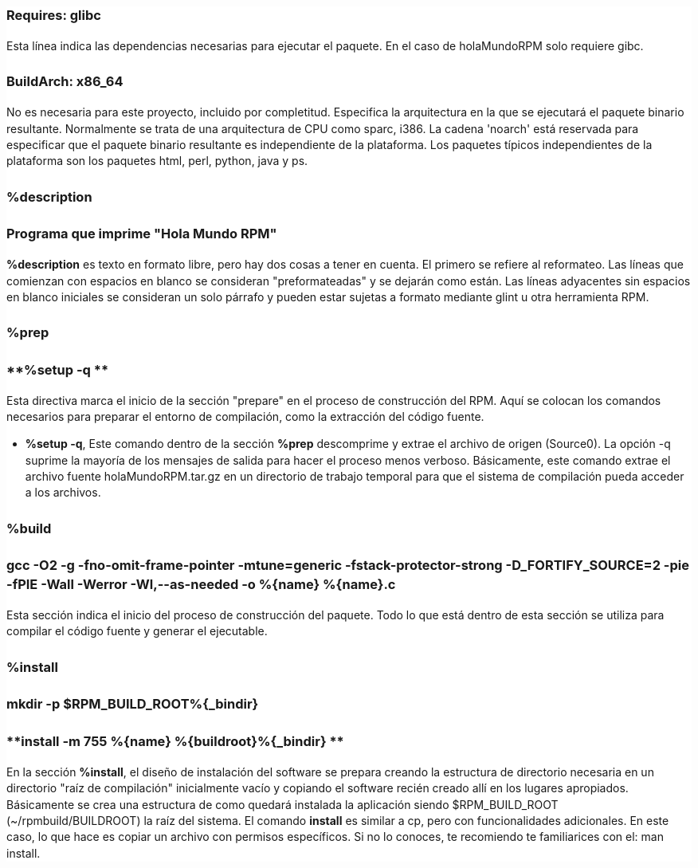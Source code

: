 ### **Requires: glibc** 
Esta línea indica las dependencias necesarias para ejecutar el paquete. En el caso de holaMundoRPM solo requiere gibc.

### **BuildArch: x86_64**
No es necesaria para este proyecto, incluido por completitud. Especifica la arquitectura en la que se ejecutará el paquete binario resultante. Normalmente se trata de una arquitectura de CPU como sparc, i386. La cadena \'noarch\' está reservada para especificar que el paquete binario resultante es independiente de la plataforma. Los paquetes típicos independientes de la plataforma son los paquetes html, perl, python, java y ps.

### **%description**
### Programa que imprime "Hola Mundo RPM"
**%description** es texto en formato libre, pero hay dos cosas a tener en cuenta. El primero se refiere al reformateo. Las líneas que comienzan con espacios en blanco se consideran \"preformateadas\" y se dejarán como están. Las líneas adyacentes sin espacios en blanco iniciales se consideran un solo párrafo y pueden estar sujetas a formato mediante glint u otra herramienta RPM.

### **%prep**
### **%setup -q **
Esta directiva marca el inicio de la sección \"prepare\" en el proceso de construcción del RPM. Aquí se colocan los comandos necesarios para preparar el entorno de compilación, como la extracción del código fuente.

- **%setup -q**, Este comando dentro de la sección **%prep** descomprime y extrae el archivo de origen (Source0). La opción -q suprime la mayoría de los mensajes de salida para hacer el proceso menos verboso. Básicamente, este comando extrae el archivo fuente holaMundoRPM.tar.gz en un directorio de trabajo temporal para que el sistema de compilación pueda acceder a los archivos.

### **%build** 
### gcc -O2 -g -fno-omit-frame-pointer -mtune=generic -fstack-protector-strong -D_FORTIFY_SOURCE=2 -pie -fPIE -Wall -Werror -Wl,--as-needed -o %{name} %{name}.c
Esta sección indica el inicio del proceso de construcción del paquete. Todo lo que está dentro de esta sección se utiliza para compilar el código fuente y generar el ejecutable.

### **%install**
### **mkdir -p \$RPM_BUILD_ROOT%{\_bindir}**
### **install -m 755 %{name} %{buildroot}%{\_bindir} **
En la sección **%install**, el diseño de instalación del software  se prepara creando la estructura de directorio necesaria en un directorio \"raíz de compilación\" inicialmente vacío y copiando el software recién creado allí en los lugares apropiados. Básicamente se crea una estructura de como quedará instalada la aplicación siendo \$RPM_BUILD_ROOT (\~/rpmbuild/BUILDROOT) la raíz del sistema. El comando **install** es similar a cp, pero con funcionalidades adicionales. En este caso, lo que hace es copiar un archivo con permisos específicos. Si no lo conoces, te recomiendo te familiarices con el: man install.
